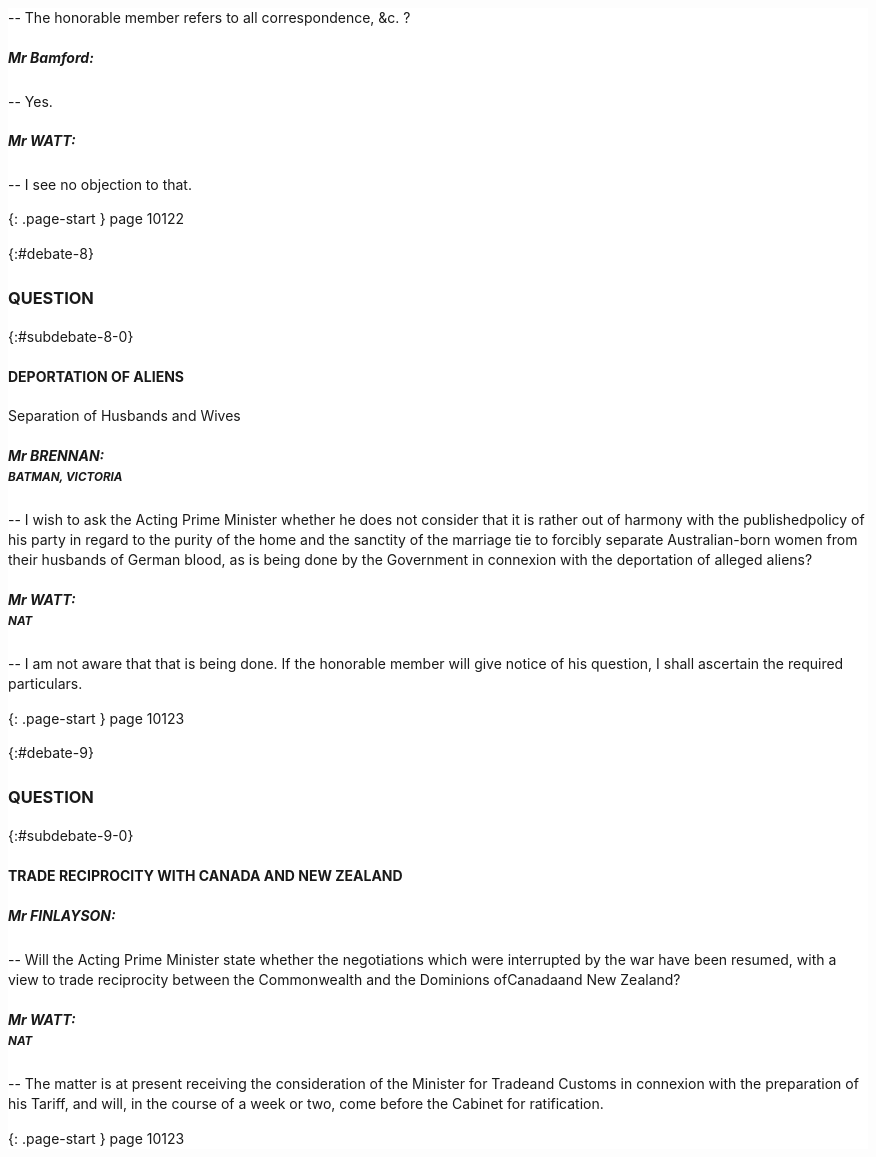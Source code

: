 -- The honorable member refers to all correspondence, &amp;c. ? 

##### Mr Bamford:

-- Yes. 

##### Mr WATT:

-- I see no objection to that. 

{: .page-start }
page 10122

{:#debate-8}
### QUESTION

{:#subdebate-8-0}
#### DEPORTATION OF ALIENS

Separation of Husbands and Wives

##### Mr BRENNAN:<br><small class="text-muted">BATMAN, VICTORIA</small>

-- I wish to ask the Acting Prime Minister whether he does not consider that it is rather out of harmony with the publishedpolicy of his party in regard to the purity of the home and the sanctity of the marriage tie to forcibly separate Australian-born women from their husbands of German blood, as is being done by the Government in connexion with the deportation of alleged aliens? 

##### Mr WATT:<br><small class="text-muted">NAT</small>

-- I am not aware that that is being done. If the honorable member will give notice of his question, I shall ascertain the required particulars. 

{: .page-start }
page 10123

{:#debate-9}
### QUESTION

{:#subdebate-9-0}
#### TRADE RECIPROCITY WITH CANADA AND NEW ZEALAND

##### Mr FINLAYSON:

-- Will the Acting Prime Minister state whether the negotiations which were interrupted by the war have been resumed, with a view to trade reciprocity between the Commonwealth and the Dominions ofCanadaand New Zealand? 

##### Mr WATT:<br><small class="text-muted">NAT</small>

-- The matter is at present receiving the consideration of the Minister for Tradeand Customs in connexion with the preparation of his Tariff, and will, in the course of a week or two, come before the Cabinet for ratification. 

{: .page-start }
page 10123
